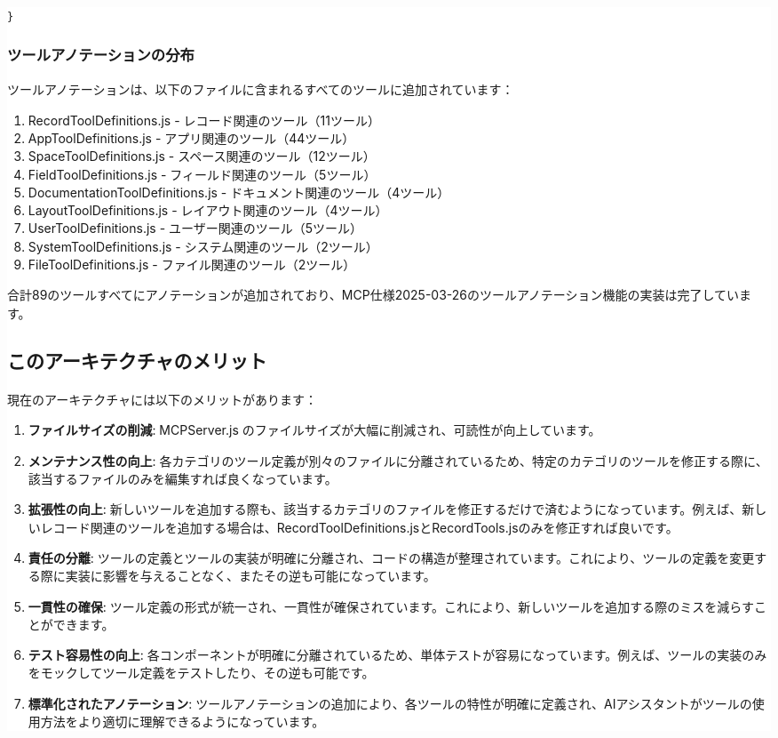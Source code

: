 ```javascript
}
```

### ツールアノテーションの分布

ツールアノテーションは、以下のファイルに含まれるすべてのツールに追加されています：

1. RecordToolDefinitions.js - レコード関連のツール（11ツール）
2. AppToolDefinitions.js - アプリ関連のツール（44ツール）
3. SpaceToolDefinitions.js - スペース関連のツール（12ツール）
4. FieldToolDefinitions.js - フィールド関連のツール（5ツール）
5. DocumentationToolDefinitions.js - ドキュメント関連のツール（4ツール）
6. LayoutToolDefinitions.js - レイアウト関連のツール（4ツール）
7. UserToolDefinitions.js - ユーザー関連のツール（5ツール）
8. SystemToolDefinitions.js - システム関連のツール（2ツール）
9. FileToolDefinitions.js - ファイル関連のツール（2ツール）

合計89のツールすべてにアノテーションが追加されており、MCP仕様2025-03-26のツールアノテーション機能の実装は完了しています。

## このアーキテクチャのメリット

現在のアーキテクチャには以下のメリットがあります：

1. **ファイルサイズの削減**: MCPServer.js のファイルサイズが大幅に削減され、可読性が向上しています。

2. **メンテナンス性の向上**: 各カテゴリのツール定義が別々のファイルに分離されているため、特定のカテゴリのツールを修正する際に、該当するファイルのみを編集すれば良くなっています。

3. **拡張性の向上**: 新しいツールを追加する際も、該当するカテゴリのファイルを修正するだけで済むようになっています。例えば、新しいレコード関連のツールを追加する場合は、RecordToolDefinitions.jsとRecordTools.jsのみを修正すれば良いです。

4. **責任の分離**: ツールの定義とツールの実装が明確に分離され、コードの構造が整理されています。これにより、ツールの定義を変更する際に実装に影響を与えることなく、またその逆も可能になっています。

5. **一貫性の確保**: ツール定義の形式が統一され、一貫性が確保されています。これにより、新しいツールを追加する際のミスを減らすことができます。

6. **テスト容易性の向上**: 各コンポーネントが明確に分離されているため、単体テストが容易になっています。例えば、ツールの実装のみをモックしてツール定義をテストしたり、その逆も可能です。

7. **標準化されたアノテーション**: ツールアノテーションの追加により、各ツールの特性が明確に定義され、AIアシスタントがツールの使用方法をより適切に理解できるようになっています。
